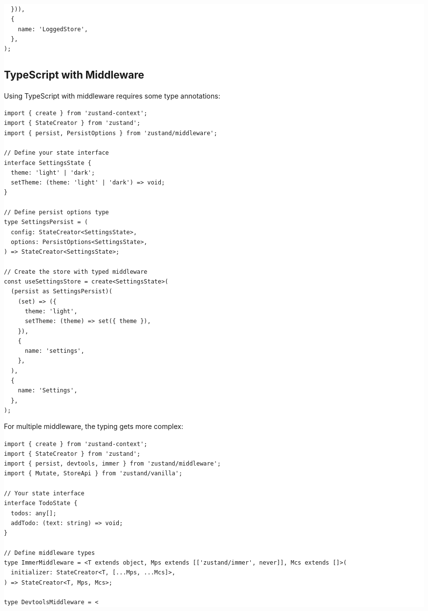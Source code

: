 ```tsx
  })),
  {
    name: 'LoggedStore',
  },
);
```

## TypeScript with Middleware

Using TypeScript with middleware requires some type annotations:

```tsx
import { create } from 'zustand-context';
import { StateCreator } from 'zustand';
import { persist, PersistOptions } from 'zustand/middleware';

// Define your state interface
interface SettingsState {
  theme: 'light' | 'dark';
  setTheme: (theme: 'light' | 'dark') => void;
}

// Define persist options type
type SettingsPersist = (
  config: StateCreator<SettingsState>,
  options: PersistOptions<SettingsState>,
) => StateCreator<SettingsState>;

// Create the store with typed middleware
const useSettingsStore = create<SettingsState>(
  (persist as SettingsPersist)(
    (set) => ({
      theme: 'light',
      setTheme: (theme) => set({ theme }),
    }),
    {
      name: 'settings',
    },
  ),
  {
    name: 'Settings',
  },
);
```

For multiple middleware, the typing gets more complex:

```tsx
import { create } from 'zustand-context';
import { StateCreator } from 'zustand';
import { persist, devtools, immer } from 'zustand/middleware';
import { Mutate, StoreApi } from 'zustand/vanilla';

// Your state interface
interface TodoState {
  todos: any[];
  addTodo: (text: string) => void;
}

// Define middleware types
type ImmerMiddleware = <T extends object, Mps extends [['zustand/immer', never]], Mcs extends []>(
  initializer: StateCreator<T, [...Mps, ...Mcs]>,
) => StateCreator<T, Mps, Mcs>;

type DevtoolsMiddleware = <
```